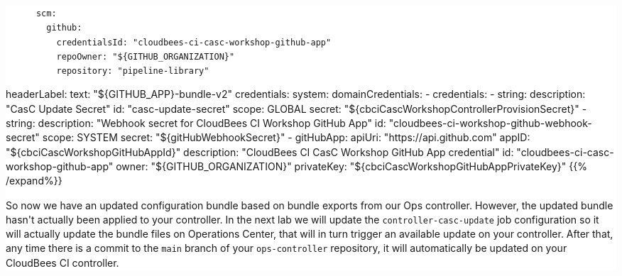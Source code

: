           scm:
            github:
              credentialsId: "cloudbees-ci-casc-workshop-github-app"
              repoOwner: "${GITHUB_ORGANIZATION}"
              repository: "pipeline-library"
  headerLabel:
    text: "${GITHUB_APP}-bundle-v2"
credentials:
  system:
    domainCredentials:
    - credentials:
      - string:
          description: "CasC Update Secret"
          id: "casc-update-secret"
          scope: GLOBAL
          secret: "${cbciCascWorkshopControllerProvisionSecret}"
      - string:
          description: "Webhook secret for CloudBees CI Workshop GitHub App"
          id: "cloudbees-ci-workshop-github-webhook-secret"
          scope: SYSTEM
          secret: "${gitHubWebhookSecret}"
      - gitHubApp:
          apiUri: "https://api.github.com"
          appID: "${cbciCascWorkshopGitHubAppId}"
          description: "CloudBees CI CasC Workshop GitHub App credential"
          id: "cloudbees-ci-casc-workshop-github-app"
          owner: "${GITHUB_ORGANIZATION}"
          privateKey: "${cbciCascWorkshopGitHubAppPrivateKey}"
{{% /expand%}}

So now we have an updated configuration bundle based on bundle exports from our Ops controller. However, the updated bundle hasn't actually been applied to your controller. In the next lab we will update the `controller-casc-update` job configuration so it will actually update the bundle files on Operations Center, that will in turn trigger an available update on your controller. After that, any time there is a commit to the `main` branch of your `ops-controller` repository, it will automatically be updated on your CloudBees CI controller.
